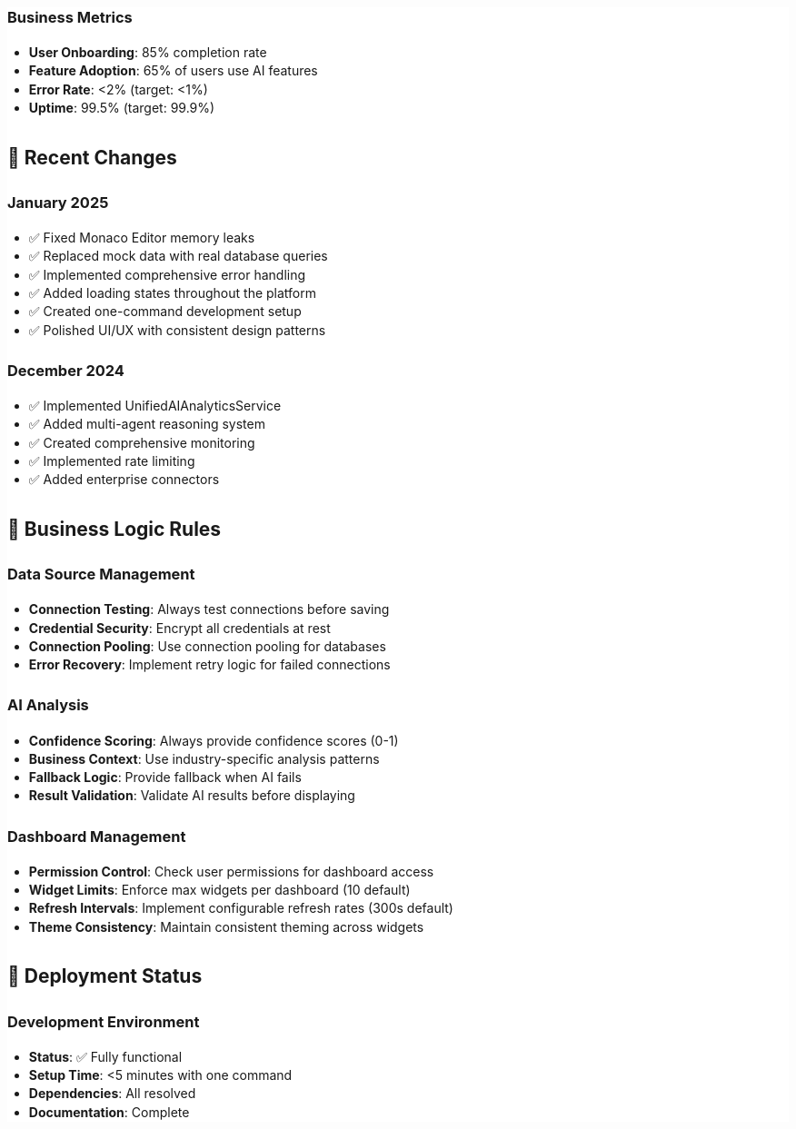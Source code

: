### Business Metrics
- **User Onboarding**: 85% completion rate
- **Feature Adoption**: 65% of users use AI features
- **Error Rate**: <2% (target: <1%)
- **Uptime**: 99.5% (target: 99.9%)

## 🔄 Recent Changes

### January 2025
- ✅ Fixed Monaco Editor memory leaks
- ✅ Replaced mock data with real database queries
- ✅ Implemented comprehensive error handling
- ✅ Added loading states throughout the platform
- ✅ Created one-command development setup
- ✅ Polished UI/UX with consistent design patterns

### December 2024
- ✅ Implemented UnifiedAIAnalyticsService
- ✅ Added multi-agent reasoning system
- ✅ Created comprehensive monitoring
- ✅ Implemented rate limiting
- ✅ Added enterprise connectors

## 🎯 Business Logic Rules

### Data Source Management
- **Connection Testing**: Always test connections before saving
- **Credential Security**: Encrypt all credentials at rest
- **Connection Pooling**: Use connection pooling for databases
- **Error Recovery**: Implement retry logic for failed connections

### AI Analysis
- **Confidence Scoring**: Always provide confidence scores (0-1)
- **Business Context**: Use industry-specific analysis patterns
- **Fallback Logic**: Provide fallback when AI fails
- **Result Validation**: Validate AI results before displaying

### Dashboard Management
- **Permission Control**: Check user permissions for dashboard access
- **Widget Limits**: Enforce max widgets per dashboard (10 default)
- **Refresh Intervals**: Implement configurable refresh rates (300s default)
- **Theme Consistency**: Maintain consistent theming across widgets

## 🚀 Deployment Status

### Development Environment
- **Status**: ✅ Fully functional
- **Setup Time**: <5 minutes with one command
- **Dependencies**: All resolved
- **Documentation**: Complete
